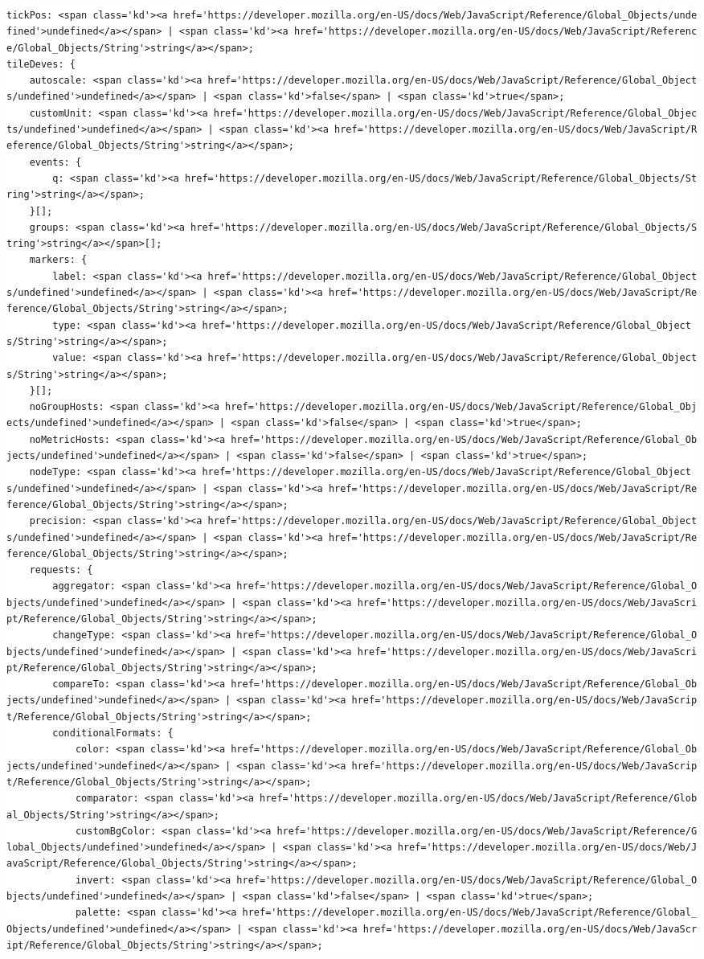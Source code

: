     tickPos: <span class='kd'><a href='https://developer.mozilla.org/en-US/docs/Web/JavaScript/Reference/Global_Objects/undefined'>undefined</a></span> | <span class='kd'><a href='https://developer.mozilla.org/en-US/docs/Web/JavaScript/Reference/Global_Objects/String'>string</a></span>;
    tileDeves: {
        autoscale: <span class='kd'><a href='https://developer.mozilla.org/en-US/docs/Web/JavaScript/Reference/Global_Objects/undefined'>undefined</a></span> | <span class='kd'>false</span> | <span class='kd'>true</span>;
        customUnit: <span class='kd'><a href='https://developer.mozilla.org/en-US/docs/Web/JavaScript/Reference/Global_Objects/undefined'>undefined</a></span> | <span class='kd'><a href='https://developer.mozilla.org/en-US/docs/Web/JavaScript/Reference/Global_Objects/String'>string</a></span>;
        events: {
            q: <span class='kd'><a href='https://developer.mozilla.org/en-US/docs/Web/JavaScript/Reference/Global_Objects/String'>string</a></span>;
        }[];
        groups: <span class='kd'><a href='https://developer.mozilla.org/en-US/docs/Web/JavaScript/Reference/Global_Objects/String'>string</a></span>[];
        markers: {
            label: <span class='kd'><a href='https://developer.mozilla.org/en-US/docs/Web/JavaScript/Reference/Global_Objects/undefined'>undefined</a></span> | <span class='kd'><a href='https://developer.mozilla.org/en-US/docs/Web/JavaScript/Reference/Global_Objects/String'>string</a></span>;
            type: <span class='kd'><a href='https://developer.mozilla.org/en-US/docs/Web/JavaScript/Reference/Global_Objects/String'>string</a></span>;
            value: <span class='kd'><a href='https://developer.mozilla.org/en-US/docs/Web/JavaScript/Reference/Global_Objects/String'>string</a></span>;
        }[];
        noGroupHosts: <span class='kd'><a href='https://developer.mozilla.org/en-US/docs/Web/JavaScript/Reference/Global_Objects/undefined'>undefined</a></span> | <span class='kd'>false</span> | <span class='kd'>true</span>;
        noMetricHosts: <span class='kd'><a href='https://developer.mozilla.org/en-US/docs/Web/JavaScript/Reference/Global_Objects/undefined'>undefined</a></span> | <span class='kd'>false</span> | <span class='kd'>true</span>;
        nodeType: <span class='kd'><a href='https://developer.mozilla.org/en-US/docs/Web/JavaScript/Reference/Global_Objects/undefined'>undefined</a></span> | <span class='kd'><a href='https://developer.mozilla.org/en-US/docs/Web/JavaScript/Reference/Global_Objects/String'>string</a></span>;
        precision: <span class='kd'><a href='https://developer.mozilla.org/en-US/docs/Web/JavaScript/Reference/Global_Objects/undefined'>undefined</a></span> | <span class='kd'><a href='https://developer.mozilla.org/en-US/docs/Web/JavaScript/Reference/Global_Objects/String'>string</a></span>;
        requests: {
            aggregator: <span class='kd'><a href='https://developer.mozilla.org/en-US/docs/Web/JavaScript/Reference/Global_Objects/undefined'>undefined</a></span> | <span class='kd'><a href='https://developer.mozilla.org/en-US/docs/Web/JavaScript/Reference/Global_Objects/String'>string</a></span>;
            changeType: <span class='kd'><a href='https://developer.mozilla.org/en-US/docs/Web/JavaScript/Reference/Global_Objects/undefined'>undefined</a></span> | <span class='kd'><a href='https://developer.mozilla.org/en-US/docs/Web/JavaScript/Reference/Global_Objects/String'>string</a></span>;
            compareTo: <span class='kd'><a href='https://developer.mozilla.org/en-US/docs/Web/JavaScript/Reference/Global_Objects/undefined'>undefined</a></span> | <span class='kd'><a href='https://developer.mozilla.org/en-US/docs/Web/JavaScript/Reference/Global_Objects/String'>string</a></span>;
            conditionalFormats: {
                color: <span class='kd'><a href='https://developer.mozilla.org/en-US/docs/Web/JavaScript/Reference/Global_Objects/undefined'>undefined</a></span> | <span class='kd'><a href='https://developer.mozilla.org/en-US/docs/Web/JavaScript/Reference/Global_Objects/String'>string</a></span>;
                comparator: <span class='kd'><a href='https://developer.mozilla.org/en-US/docs/Web/JavaScript/Reference/Global_Objects/String'>string</a></span>;
                customBgColor: <span class='kd'><a href='https://developer.mozilla.org/en-US/docs/Web/JavaScript/Reference/Global_Objects/undefined'>undefined</a></span> | <span class='kd'><a href='https://developer.mozilla.org/en-US/docs/Web/JavaScript/Reference/Global_Objects/String'>string</a></span>;
                invert: <span class='kd'><a href='https://developer.mozilla.org/en-US/docs/Web/JavaScript/Reference/Global_Objects/undefined'>undefined</a></span> | <span class='kd'>false</span> | <span class='kd'>true</span>;
                palette: <span class='kd'><a href='https://developer.mozilla.org/en-US/docs/Web/JavaScript/Reference/Global_Objects/undefined'>undefined</a></span> | <span class='kd'><a href='https://developer.mozilla.org/en-US/docs/Web/JavaScript/Reference/Global_Objects/String'>string</a></span>;